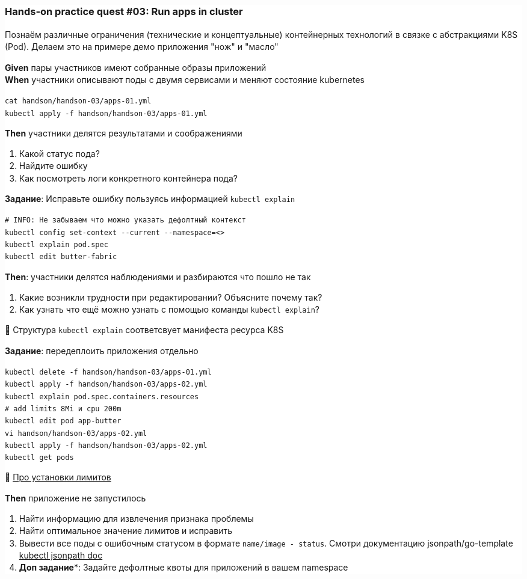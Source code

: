 ### Hands-on practice quest #03: Run apps in cluster
Познаём различные ограничения (технические и концептуальные) контейнерных технологий в связке с абстракциями K8S (Pod). 
Делаем это на примере демо приложения "нож" и "масло"

**Given** пары участников имеют собранные образы   приложений  
**When** участники описывают поды с двумя сервисами и меняют состояние kubernetes  


```shell script
cat handson/handson-03/apps-01.yml
kubectl apply -f handson/handson-03/apps-01.yml
```

**Then** участники делятся результатами и соображениями
1. Какой статус пода?
1. Найдите ошибку
1. Как посмотреть логи конкретного контейнера пода?

**Задание**: Исправьте ошибку пользуясь информацией `kubectl explain`

```shell script
# INFO: Не забываем что можно указать дефолтный контекст
kubectl config set-context --current --namespace=<>
kubectl explain pod.spec
kubectl edit butter-fabric
```

**Then**: участники делятся наблюдениями и разбираются что пошло не так
1. Какие возникли трудности при редактировании? Объясните почему так?
1. Как узнать что ещё можно узнать с помощью команды `kubectl explain`?

:eyes: Структура `kubectl explain` соответсвует манифеста ресурса K8S

**Задание**: передеплоить приложения отдельно

```shell script
kubectl delete -f handson/handson-03/apps-01.yml
kubectl apply -f handson/handson-03/apps-02.yml
kubectl explain pod.spec.containers.resources
# add limits 8Mi и cpu 200m
kubectl edit pod app-butter
vi handson/handson-03/apps-02.yml
kubectl apply -f handson/handson-03/apps-02.yml
kubectl get pods
```
:eyes: [Про установки лимитов](https://kubernetes.io/docs/concepts/configuration/manage-resources-containers/#requests-and-limits)

**Then** приложение не запуcтилось
1. Найти информацию для извлечения признака проблемы
1. Найти оптимальное значение лимитов и исправить
1. Вывести все поды с ошибочным статусом в формате `name/image - status`. Смотри документацию jsonpath/go-template [kubectl jsonpath doc](https://kubernetes.io/docs/reference/kubectl/jsonpath/)
1. **Доп задание**\*: Задайте дефолтные квоты для приложений в вашем namespace

